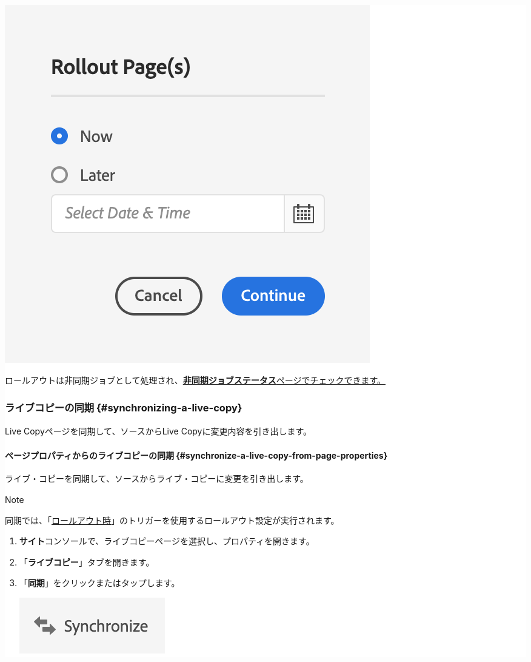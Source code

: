    ![ロールアウトの集計表の定義](../assets/rollout-now-later.png)

ロールアウトは非同期ジョブとして処理され、[**非同期ジョブステータス**&#x200B;ページでチェックできます。](/help/operations/asynchronous-jobs.md#monitor-the-status-of-asynchronous-operations)

### ライブコピーの同期 {#synchronizing-a-live-copy}

Live Copyページを同期して、ソースからLive Copyに変更内容を引き出します。

#### ページプロパティからのライブコピーの同期 {#synchronize-a-live-copy-from-page-properties}

ライブ・コピーを同期して、ソースからライブ・コピーに変更を引き出します。

>[!NOTE]
>
>同期では、「[ロールアウト時](live-copy-sync-config.md#rollout-triggers)」のトリガーを使用するロールアウト設定が実行されます。

1. **サイト**&#x200B;コンソールで、ライブコピーページを選択し、プロパティを開きます。
1. 「**ライブコピー**」タブを開きます。
1. 「**同期**」をクリックまたはタップします。

   ![同期ボタン](../assets/synchronize.png)
